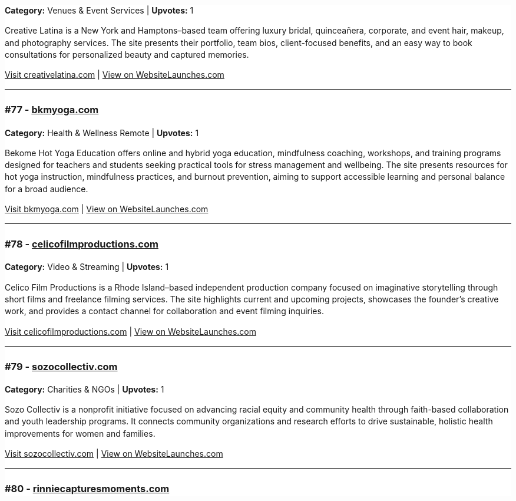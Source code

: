 **Category:** Venues & Event Services | **Upvotes:** 1

Creative Latina is a New York and Hamptons–based team offering luxury bridal, quinceañera, corporate, and event hair, makeup, and photography services. The site presents their portfolio, team bios, client-focused benefits, and an easy way to book consultations for personalized beauty and captured memories.

[Visit creativelatina.com](https://creativelatina.com) | [View on WebsiteLaunches.com](https://websitelaunches.com/site.php?domain=creativelatina.com)

---

### #77 - [bkmyoga.com](https://bkmyoga.com)

**Category:** Health & Wellness Remote | **Upvotes:** 1

Bekome Hot Yoga Education offers online and hybrid yoga education, mindfulness coaching, workshops, and training programs designed for teachers and students seeking practical tools for stress management and wellbeing. The site presents resources for hot yoga instruction, mindfulness practices, and burnout prevention, aiming to support accessible learning and personal balance for a broad audience.

[Visit bkmyoga.com](https://bkmyoga.com) | [View on WebsiteLaunches.com](https://websitelaunches.com/site.php?domain=bkmyoga.com)

---

### #78 - [celicofilmproductions.com](https://celicofilmproductions.com)

**Category:** Video & Streaming | **Upvotes:** 1

Celico Film Productions is a Rhode Island–based independent production company focused on imaginative storytelling through short films and freelance filming services. The site highlights current and upcoming projects, showcases the founder’s creative work, and provides a contact channel for collaboration and event filming inquiries.

[Visit celicofilmproductions.com](https://celicofilmproductions.com) | [View on WebsiteLaunches.com](https://websitelaunches.com/site.php?domain=celicofilmproductions.com)

---

### #79 - [sozocollectiv.com](https://sozocollectiv.com)

**Category:** Charities & NGOs | **Upvotes:** 1

Sozo Collectiv is a nonprofit initiative focused on advancing racial equity and community health through faith-based collaboration and youth leadership programs. It connects community organizations and research efforts to drive sustainable, holistic health improvements for women and families.

[Visit sozocollectiv.com](https://sozocollectiv.com) | [View on WebsiteLaunches.com](https://websitelaunches.com/site.php?domain=sozocollectiv.com)

---

### #80 - [rinniecapturesmoments.com](https://rinniecapturesmoments.com)
